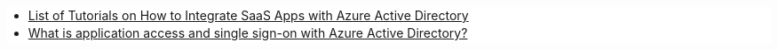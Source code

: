 * [List of Tutorials on How to Integrate SaaS Apps with Azure Active Directory](active-directory-saas-tutorial-list.md)
* [What is application access and single sign-on with Azure Active Directory?](active-directory-appssoaccess-whatis.md)





[1]: ./media/active-directory-saas-bamboo-hr-tutorial/tutorial_general_01.png
[2]: ./media/active-directory-saas-bamboo-hr-tutorial/tutorial_general_02.png
[3]: ./media/active-directory-saas-bamboo-hr-tutorial/tutorial_general_03.png
[4]: ./media/active-directory-saas-bamboo-hr-tutorial/tutorial_general_04.png

[100]: ./media/active-directory-saas-bamboo-hr-tutorial/tutorial_general_100.png

[200]: ./media/active-directory-saas-bamboo-hr-tutorial/tutorial_general_200.png
[201]: ./media/active-directory-saas-bamboo-hr-tutorial/tutorial_general_201.png
[202]: ./media/active-directory-saas-bamboo-hr-tutorial/tutorial_general_202.png
[203]: ./media/active-directory-saas-bamboo-hr-tutorial/tutorial_general_203.png

